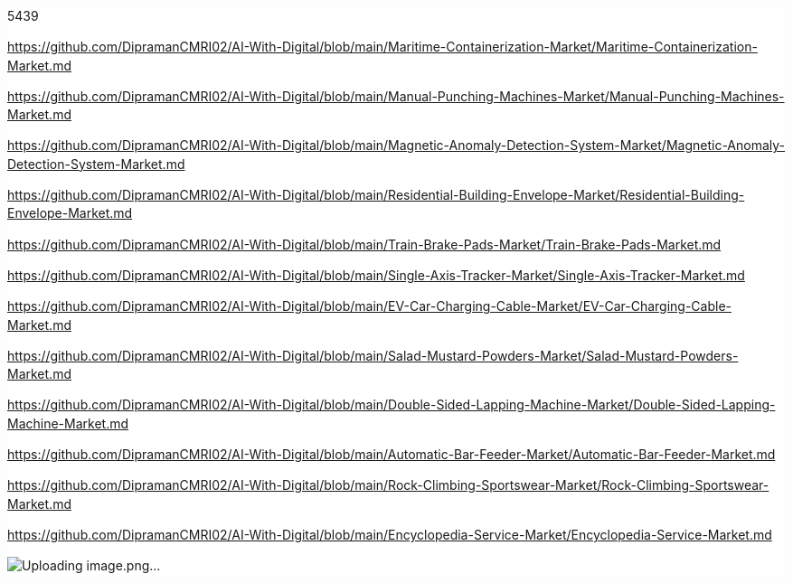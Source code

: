 5439</p><p><a href="https://github.com/DipramanCMRI02/AI-With-Digital/blob/main/Maritime-Containerization-Market/Maritime-Containerization-Market.md">https://github.com/DipramanCMRI02/AI-With-Digital/blob/main/Maritime-Containerization-Market/Maritime-Containerization-Market.md</a></p><p><a href="https://github.com/DipramanCMRI02/AI-With-Digital/blob/main/Manual-Punching-Machines-Market/Manual-Punching-Machines-Market.md">https://github.com/DipramanCMRI02/AI-With-Digital/blob/main/Manual-Punching-Machines-Market/Manual-Punching-Machines-Market.md</a></p><p><a href="https://github.com/DipramanCMRI02/AI-With-Digital/blob/main/Magnetic-Anomaly-Detection-System-Market/Magnetic-Anomaly-Detection-System-Market.md">https://github.com/DipramanCMRI02/AI-With-Digital/blob/main/Magnetic-Anomaly-Detection-System-Market/Magnetic-Anomaly-Detection-System-Market.md</a></p><p><a href="https://github.com/DipramanCMRI02/AI-With-Digital/blob/main/Residential-Building-Envelope-Market/Residential-Building-Envelope-Market.md">https://github.com/DipramanCMRI02/AI-With-Digital/blob/main/Residential-Building-Envelope-Market/Residential-Building-Envelope-Market.md</a></p><p><a href="https://github.com/DipramanCMRI02/AI-With-Digital/blob/main/Train-Brake-Pads-Market/Train-Brake-Pads-Market.md">https://github.com/DipramanCMRI02/AI-With-Digital/blob/main/Train-Brake-Pads-Market/Train-Brake-Pads-Market.md</a></p><p><a href="https://github.com/DipramanCMRI02/AI-With-Digital/blob/main/Single-Axis-Tracker-Market/Single-Axis-Tracker-Market.md">https://github.com/DipramanCMRI02/AI-With-Digital/blob/main/Single-Axis-Tracker-Market/Single-Axis-Tracker-Market.md</a></p><p><a href="https://github.com/DipramanCMRI02/AI-With-Digital/blob/main/EV-Car-Charging-Cable-Market/EV-Car-Charging-Cable-Market.md">https://github.com/DipramanCMRI02/AI-With-Digital/blob/main/EV-Car-Charging-Cable-Market/EV-Car-Charging-Cable-Market.md</a></p><p><a href="https://github.com/DipramanCMRI02/AI-With-Digital/blob/main/Salad-Mustard-Powders-Market/Salad-Mustard-Powders-Market.md">https://github.com/DipramanCMRI02/AI-With-Digital/blob/main/Salad-Mustard-Powders-Market/Salad-Mustard-Powders-Market.md</a></p><p><a href="https://github.com/DipramanCMRI02/AI-With-Digital/blob/main/Double-Sided-Lapping-Machine-Market/Double-Sided-Lapping-Machine-Market.md">https://github.com/DipramanCMRI02/AI-With-Digital/blob/main/Double-Sided-Lapping-Machine-Market/Double-Sided-Lapping-Machine-Market.md</a></p><p><a href="https://github.com/DipramanCMRI02/AI-With-Digital/blob/main/Automatic-Bar-Feeder-Market/Automatic-Bar-Feeder-Market.md">https://github.com/DipramanCMRI02/AI-With-Digital/blob/main/Automatic-Bar-Feeder-Market/Automatic-Bar-Feeder-Market.md</a></p><p><a href="https://github.com/DipramanCMRI02/AI-With-Digital/blob/main/Rock-Climbing-Sportswear-Market/Rock-Climbing-Sportswear-Market.md">https://github.com/DipramanCMRI02/AI-With-Digital/blob/main/Rock-Climbing-Sportswear-Market/Rock-Climbing-Sportswear-Market.md</a></p><p><a href="https://github.com/DipramanCMRI02/AI-With-Digital/blob/main/Encyclopedia-Service-Market/Encyclopedia-Service-Market.md">https://github.com/DipramanCMRI02/AI-With-Digital/blob/main/Encyclopedia-Service-Market/Encyclopedia-Service-Market.md</a></p>
![Uploading image.png…]()
